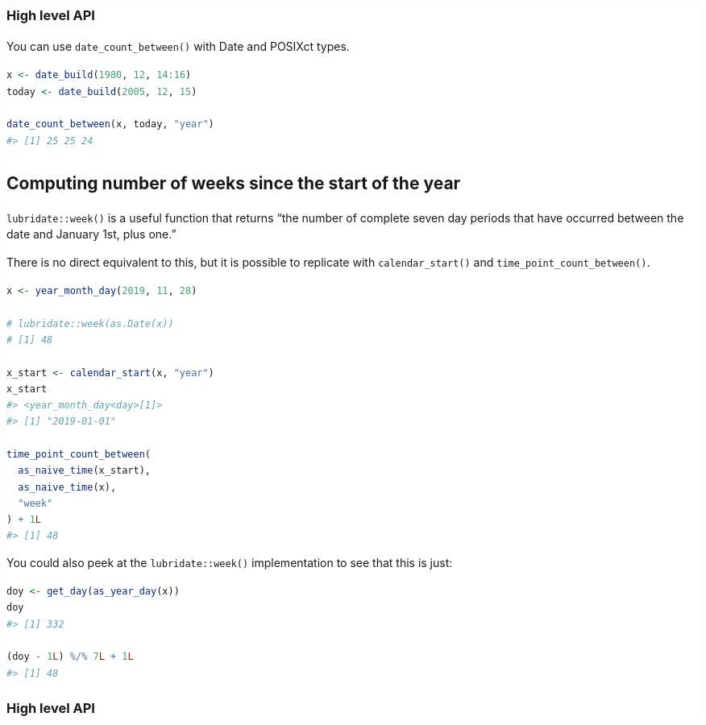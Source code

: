 ### High level API

You can use `date_count_between()` with Date and POSIXct types.

``` r
x <- date_build(1980, 12, 14:16)
today <- date_build(2005, 12, 15)

date_count_between(x, today, "year")
#> [1] 25 25 24
```

## Computing number of weeks since the start of the year

`lubridate::week()` is a useful function that returns “the number of
complete seven day periods that have occurred between the date and
January 1st, plus one.”

There is no direct equivalent to this, but it is possible to replicate
with `calendar_start()` and `time_point_count_between()`.

``` r
x <- year_month_day(2019, 11, 28)

# lubridate::week(as.Date(x))
# [1] 48

x_start <- calendar_start(x, "year")
x_start
#> <year_month_day<day>[1]>
#> [1] "2019-01-01"

time_point_count_between(
  as_naive_time(x_start),
  as_naive_time(x),
  "week"
) + 1L
#> [1] 48
```

You could also peek at the `lubridate::week()` implementation to see
that this is just:

``` r
doy <- get_day(as_year_day(x))
doy
#> [1] 332

(doy - 1L) %/% 7L + 1L
#> [1] 48
```

### High level API
